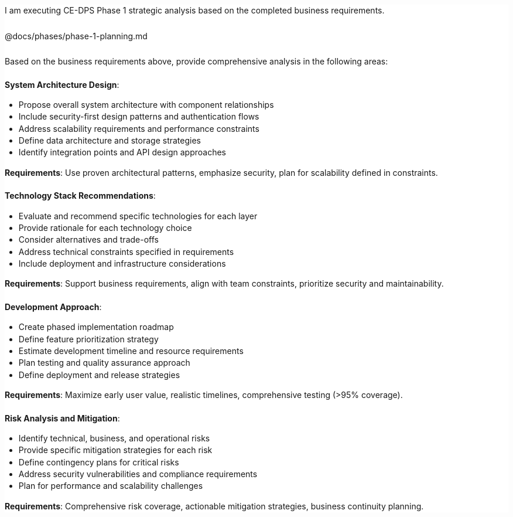 ## <claude-prompt>
I am executing CE-DPS Phase 1 strategic analysis based on the completed business requirements.

### <business-context>
@docs/phases/phase-1-planning.md

### <analysis-requirements>
Based on the business requirements above, provide comprehensive analysis in the following areas:

#### <architecture-analysis>
**System Architecture Design**:
- Propose overall system architecture with component relationships
- Include security-first design patterns and authentication flows
- Address scalability requirements and performance constraints
- Define data architecture and storage strategies
- Identify integration points and API design approaches

**Requirements**: Use proven architectural patterns, emphasize security, plan for scalability defined in constraints.

#### <technology-evaluation>
**Technology Stack Recommendations**:
- Evaluate and recommend specific technologies for each layer
- Provide rationale for each technology choice
- Consider alternatives and trade-offs
- Address technical constraints specified in requirements
- Include deployment and infrastructure considerations

**Requirements**: Support business requirements, align with team constraints, prioritize security and maintainability.

#### <implementation-strategy>
**Development Approach**:
- Create phased implementation roadmap
- Define feature prioritization strategy
- Estimate development timeline and resource requirements
- Plan testing and quality assurance approach
- Define deployment and release strategies

**Requirements**: Maximize early user value, realistic timelines, comprehensive testing (>95% coverage).

#### <risk-assessment>
**Risk Analysis and Mitigation**:
- Identify technical, business, and operational risks
- Provide specific mitigation strategies for each risk
- Define contingency plans for critical risks
- Address security vulnerabilities and compliance requirements
- Plan for performance and scalability challenges

**Requirements**: Comprehensive risk coverage, actionable mitigation strategies, business continuity planning.
